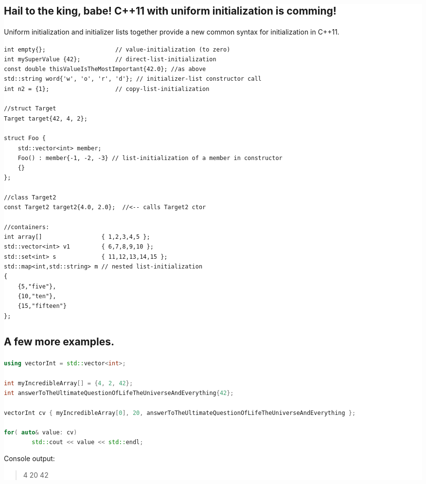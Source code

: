 ```cpp
```

Hail to the king, babe! C++11 with **uniform** initialization is comming!
-------------

Uniform initialization and initializer lists together provide a new common syntax for initialization in C++11.

```
int empty{};     				// value-initialization (to zero)
int mySuperValue {42};			// direct-list-initialization
const double thisValueIsTheMostImportant{42.0}; //as above
std::string word{'w', 'o', 'r', 'd'}; // initializer-list constructor call
int n2 = {1}; 					// copy-list-initialization

//struct Target
Target target{42, 4, 2};

struct Foo {
    std::vector<int> member;
    Foo() : member{-1, -2, -3} // list-initialization of a member in constructor
    {} 
};

//class Target2 
const Target2 target2{4.0, 2.0};  //<-- calls Target2 ctor

//containers:
int array[] 				{ 1,2,3,4,5 };
std::vector<int> v1 		{ 6,7,8,9,10 };
std::set<int> s 			{ 11,12,13,14,15 };
std::map<int,std::string> m // nested list-initialization
{ 
	{5,"five"}, 
	{10,"ten"}, 
	{15,"fifteen"} 
};

```

A few more examples. 
-------------
```cpp
using vectorInt = std::vector<int>;

int myIncredibleArray[] = {4, 2, 42};
int answerToTheUltimateQuestionOfLifeTheUniverseAndEverything{42};

vectorInt cv { myIncredibleArray[0], 20, answerToTheUltimateQuestionOfLifeTheUniverseAndEverything };

for( auto& value: cv)
        std::cout << value << std::endl;
```
Console output:
>4
20
42
